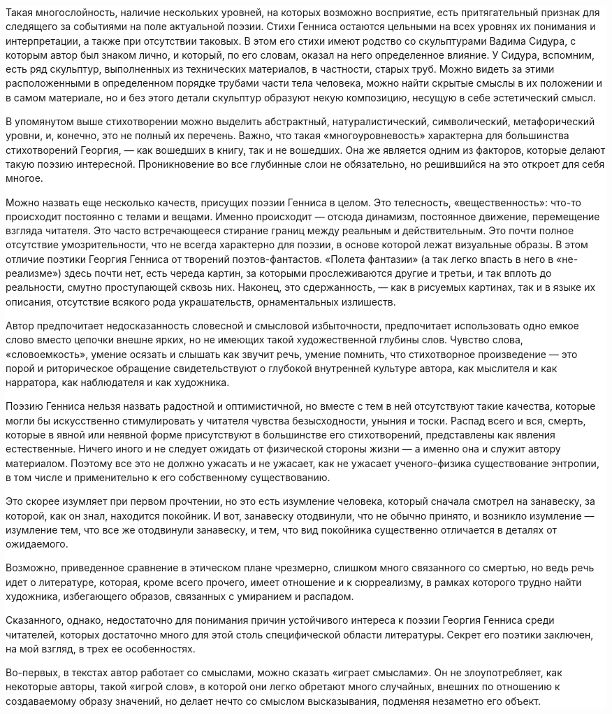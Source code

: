 Такая многослойность, наличие нескольких уровней, на которых возможно восприятие, есть притягательный признак для следящего за событиями на поле актуальной поэзии. Стихи Генниса остаются цельными на всех уровнях их понимания и интерпретации, а также при отсутствии таковых. В этом его стихи имеют родство со скульптурами Вадима Сидура, с которым автор был знаком лично, и который, по его словам, оказал на него определенное влияние. У Сидура, вспомним, есть ряд скульптур, выполненных из технических материалов, в частности, старых труб. Можно видеть за этими расположенными в определенном порядке трубами части тела человека, можно найти скрытые смыслы в их положении и в самом материале, но и без этого детали скульптур образуют некую композицию, несущую в себе эстетический смысл. 

В упомянутом выше стихотворении можно выделить абстрактный, натуралистический, символический, метафорический уровни, и, конечно, это не полный их перечень. Важно, что такая «многоуровневость» характерна для большинства стихотворений Георгия, — как вошедших в книгу, так и не вошедших. Она же является одним из факторов, которые делают такую поэзию интересной. Проникновение во все глубинные слои не обязательно, но решившийся на это откроет для себя многое.

Можно назвать еще несколько качеств, присущих поэзии Генниса в целом. Это телесность, «вещественность»: что-то происходит постоянно с телами и вещами. Именно происходит — отсюда динамизм, постоянное движение, перемещение взгляда читателя. Это часто встречающееся стирание границ между реальным и действительным. Это почти полное отсутствие умозрительности, что не всегда характерно для поэзии, в основе которой лежат визуальные образы. В этом отличие поэтики Георгия Генниса от творений поэтов-фантастов. «Полета фантазии» (а так легко впасть в него в «не-реализме») здесь почти нет, есть череда картин, за которыми прослеживаются другие и третьи, и так вплоть до реальности, смутно проступающей сквозь них. Наконец, это сдержанность, — как в рисуемых картинах, так и в языке их описания, отсутствие всякого рода украшательств, орнаментальных излишеств. 

Автор предпочитает недосказанность словесной и смысловой избыточности, предпочитает использовать одно емкое слово вместо цепочки внешне ярких, но не имеющих такой художественной глубины слов. Чувство слова, «словоемкость», умение осязать и слышать как звучит речь, умение помнить, что стихотворное произведение — это порой и риторическое обращение свидетельствуют о глубокой внутренней культуре автора, как мыслителя и как нарратора, как наблюдателя и как художника.

Поэзию Генниса нельзя назвать радостной и оптимистичной, но вместе с тем в ней отсутствуют такие качества, которые могли бы искусственно стимулировать у читателя чувства безысходности, уныния и тоски. Распад всего и вся, смерть, которые в явной или неявной форме присутствуют в большинстве его стихотворений, представлены как явления естественные. Ничего иного и не следует ожидать от физической стороны жизни — а именно она и служит автору материалом. Поэтому все это не должно ужасать и не ужасает, как не ужасает ученого-физика существование энтропии, в том числе и применительно к его собственному существованию. 

Это скорее изумляет при первом прочтении, но это есть изумление человека, который сначала смотрел на занавеску, за которой, как он знал, находится покойник. И вот, занавеску отодвинули, что не обычно принято, и возникло изумление — изумление тем, что все же отодвинули занавеску, и тем, что вид покойника существенно отличается в деталях от ожидаемого.

Возможно, приведенное сравнение в этическом плане чрезмерно, слишком много связанного со смертью, но ведь речь идет о литературе, которая, кроме всего прочего, имеет отношение и к сюрреализму, в рамках которого трудно найти художника, избегающего образов, связанных с умиранием и распадом.

Сказанного, однако, недостаточно для понимания причин устойчивого интереса к поэзии Георгия Генниса среди читателей, которых достаточно много для этой столь специфической области литературы. Секрет его поэтики заключен, на мой взгляд, в трех ее особенностях. 

Во-первых, в текстах автор работает со смыслами, можно сказать «играет смыслами». Он не злоупотребляет, как некоторые авторы, такой «игрой слов», в которой они легко обретают много случайных, внешних по отношению к создаваемому образу значений, но делает нечто со смыслом высказывания, подменяя незаметно его объект.
